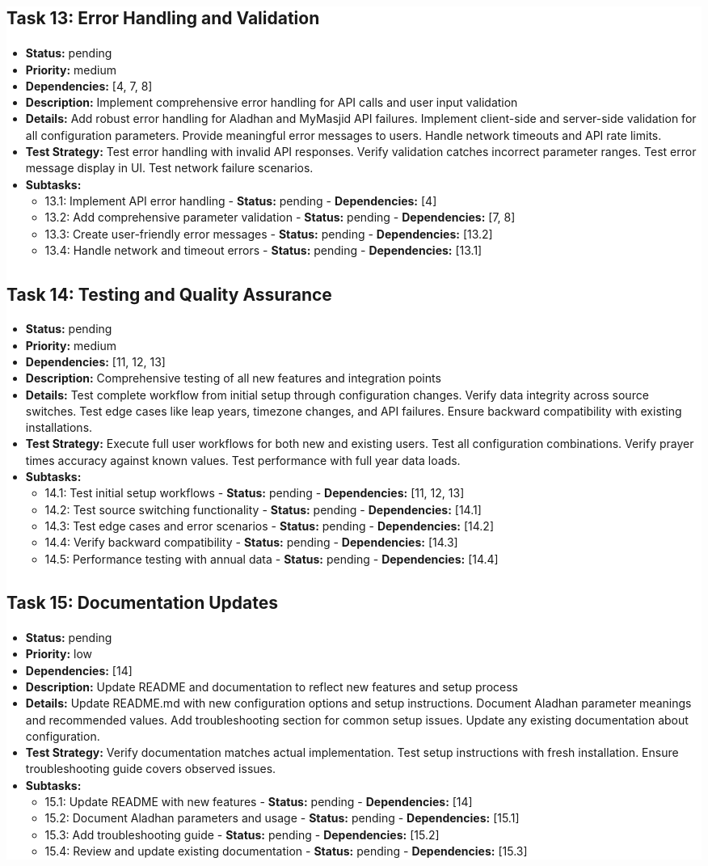 ## Task 13: Error Handling and Validation
- **Status:** pending
- **Priority:** medium
- **Dependencies:** [4, 7, 8]
- **Description:** Implement comprehensive error handling for API calls and user input validation
- **Details:**
Add robust error handling for Aladhan and MyMasjid API failures. Implement client-side and server-side validation for all configuration parameters. Provide meaningful error messages to users. Handle network timeouts and API rate limits.
- **Test Strategy:**
Test error handling with invalid API responses. Verify validation catches incorrect parameter ranges. Test error message display in UI. Test network failure scenarios.
- **Subtasks:**
  - 13.1: Implement API error handling - **Status:** pending - **Dependencies:** [4]
  - 13.2: Add comprehensive parameter validation - **Status:** pending - **Dependencies:** [7, 8]
  - 13.3: Create user-friendly error messages - **Status:** pending - **Dependencies:** [13.2]
  - 13.4: Handle network and timeout errors - **Status:** pending - **Dependencies:** [13.1]

## Task 14: Testing and Quality Assurance
- **Status:** pending
- **Priority:** medium
- **Dependencies:** [11, 12, 13]
- **Description:** Comprehensive testing of all new features and integration points
- **Details:**
Test complete workflow from initial setup through configuration changes. Verify data integrity across source switches. Test edge cases like leap years, timezone changes, and API failures. Ensure backward compatibility with existing installations.
- **Test Strategy:**
Execute full user workflows for both new and existing users. Test all configuration combinations. Verify prayer times accuracy against known values. Test performance with full year data loads.
- **Subtasks:**
  - 14.1: Test initial setup workflows - **Status:** pending - **Dependencies:** [11, 12, 13]
  - 14.2: Test source switching functionality - **Status:** pending - **Dependencies:** [14.1]
  - 14.3: Test edge cases and error scenarios - **Status:** pending - **Dependencies:** [14.2]
  - 14.4: Verify backward compatibility - **Status:** pending - **Dependencies:** [14.3]
  - 14.5: Performance testing with annual data - **Status:** pending - **Dependencies:** [14.4]

## Task 15: Documentation Updates
- **Status:** pending
- **Priority:** low
- **Dependencies:** [14]
- **Description:** Update README and documentation to reflect new features and setup process
- **Details:**
Update README.md with new configuration options and setup instructions. Document Aladhan parameter meanings and recommended values. Add troubleshooting section for common setup issues. Update any existing documentation about configuration.
- **Test Strategy:**
Verify documentation matches actual implementation. Test setup instructions with fresh installation. Ensure troubleshooting guide covers observed issues.
- **Subtasks:**
  - 15.1: Update README with new features - **Status:** pending - **Dependencies:** [14]
  - 15.2: Document Aladhan parameters and usage - **Status:** pending - **Dependencies:** [15.1]
  - 15.3: Add troubleshooting guide - **Status:** pending - **Dependencies:** [15.2]
  - 15.4: Review and update existing documentation - **Status:** pending - **Dependencies:** [15.3]
